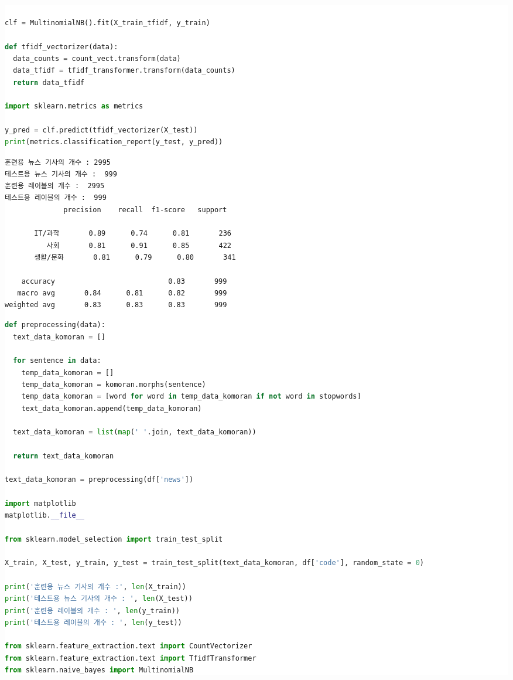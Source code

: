 ```python

clf = MultinomialNB().fit(X_train_tfidf, y_train)

def tfidf_vectorizer(data):
  data_counts = count_vect.transform(data)
  data_tfidf = tfidf_transformer.transform(data_counts)
  return data_tfidf

import sklearn.metrics as metrics

y_pred = clf.predict(tfidf_vectorizer(X_test))
print(metrics.classification_report(y_test, y_pred))
```

    훈련용 뉴스 기사의 개수 : 2995
    테스트용 뉴스 기사의 개수 :  999
    훈련용 레이블의 개수 :  2995
    테스트용 레이블의 개수 :  999
                  precision    recall  f1-score   support
    
           IT/과학       0.89      0.74      0.81       236
              사회       0.81      0.91      0.85       422
           생활/문화       0.81      0.79      0.80       341
    
        accuracy                           0.83       999
       macro avg       0.84      0.81      0.82       999
    weighted avg       0.83      0.83      0.83       999
    



```python

```


```python
def preprocessing(data):
  text_data_komoran = []

  for sentence in data:
    temp_data_komoran = []
    temp_data_komoran = komoran.morphs(sentence) 
    temp_data_komoran = [word for word in temp_data_komoran if not word in stopwords] 
    text_data_komoran.append(temp_data_komoran)

  text_data_komoran = list(map(' '.join, text_data_komoran))

  return text_data_komoran

text_data_komoran = preprocessing(df['news'])

import matplotlib
matplotlib.__file__

from sklearn.model_selection import train_test_split

X_train, X_test, y_train, y_test = train_test_split(text_data_komoran, df['code'], random_state = 0)

print('훈련용 뉴스 기사의 개수 :', len(X_train))
print('테스트용 뉴스 기사의 개수 : ', len(X_test))
print('훈련용 레이블의 개수 : ', len(y_train))
print('테스트용 레이블의 개수 : ', len(y_test))

from sklearn.feature_extraction.text import CountVectorizer
from sklearn.feature_extraction.text import TfidfTransformer
from sklearn.naive_bayes import MultinomialNB
```